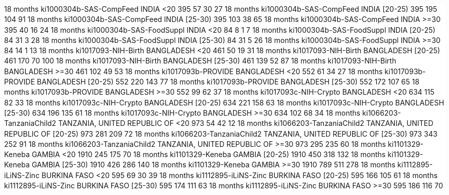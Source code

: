 18 months   ki1000304b-SAS-CompFeed    INDIA                          <20          395     57     30     27
18 months   ki1000304b-SAS-CompFeed    INDIA                          [20-25)      395    195    104     91
18 months   ki1000304b-SAS-CompFeed    INDIA                          [25-30)      395    103     38     65
18 months   ki1000304b-SAS-CompFeed    INDIA                          >=30         395     40     16     24
18 months   ki1000304b-SAS-FoodSuppl   INDIA                          <20           84      8      1      7
18 months   ki1000304b-SAS-FoodSuppl   INDIA                          [20-25)       84     31      3     28
18 months   ki1000304b-SAS-FoodSuppl   INDIA                          [25-30)       84     31      5     26
18 months   ki1000304b-SAS-FoodSuppl   INDIA                          >=30          84     14      1     13
18 months   ki1017093-NIH-Birth        BANGLADESH                     <20          461     50     19     31
18 months   ki1017093-NIH-Birth        BANGLADESH                     [20-25)      461    170     70    100
18 months   ki1017093-NIH-Birth        BANGLADESH                     [25-30)      461    139     52     87
18 months   ki1017093-NIH-Birth        BANGLADESH                     >=30         461    102     49     53
18 months   ki1017093b-PROVIDE         BANGLADESH                     <20          552     61     34     27
18 months   ki1017093b-PROVIDE         BANGLADESH                     [20-25)      552    220    143     77
18 months   ki1017093b-PROVIDE         BANGLADESH                     [25-30)      552    172    107     65
18 months   ki1017093b-PROVIDE         BANGLADESH                     >=30         552     99     62     37
18 months   ki1017093c-NIH-Crypto      BANGLADESH                     <20          634    115     82     33
18 months   ki1017093c-NIH-Crypto      BANGLADESH                     [20-25)      634    221    158     63
18 months   ki1017093c-NIH-Crypto      BANGLADESH                     [25-30)      634    196    135     61
18 months   ki1017093c-NIH-Crypto      BANGLADESH                     >=30         634    102     68     34
18 months   ki1066203-TanzaniaChild2   TANZANIA, UNITED REPUBLIC OF   <20          973     54     42     12
18 months   ki1066203-TanzaniaChild2   TANZANIA, UNITED REPUBLIC OF   [20-25)      973    281    209     72
18 months   ki1066203-TanzaniaChild2   TANZANIA, UNITED REPUBLIC OF   [25-30)      973    343    252     91
18 months   ki1066203-TanzaniaChild2   TANZANIA, UNITED REPUBLIC OF   >=30         973    295    235     60
18 months   ki1101329-Keneba           GAMBIA                         <20         1910    245    175     70
18 months   ki1101329-Keneba           GAMBIA                         [20-25)     1910    450    318    132
18 months   ki1101329-Keneba           GAMBIA                         [25-30)     1910    426    286    140
18 months   ki1101329-Keneba           GAMBIA                         >=30        1910    789    511    278
18 months   ki1112895-iLiNS-Zinc       BURKINA FASO                   <20          595     69     30     39
18 months   ki1112895-iLiNS-Zinc       BURKINA FASO                   [20-25)      595    166    105     61
18 months   ki1112895-iLiNS-Zinc       BURKINA FASO                   [25-30)      595    174    111     63
18 months   ki1112895-iLiNS-Zinc       BURKINA FASO                   >=30         595    186    116     70